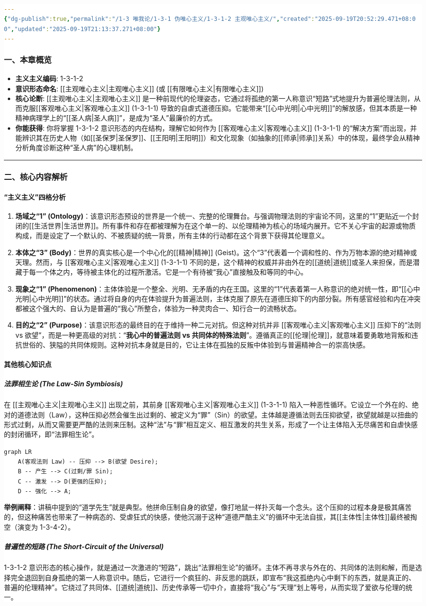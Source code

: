 ```yaml
---
{"dg-publish":true,"permalink":"/1-3 唯我论/1-3-1 伪唯心主义/1-3-1-2 主观唯心主义/","created":"2025-09-19T20:52:29.471+08:00","updated":"2025-09-19T21:13:37.271+08:00"}
---
```



### **一、本章概览**
- **主义主义编码**: 1-3-1-2
- **意识形态命名**: [[主观唯心主义\|主观唯心主义]] (或 [[有限唯心主义\|有限唯心主义]])
- **核心论断**: [[主观唯心主义\|主观唯心主义]] 是一种前现代的伦理姿态，它通过将孤绝的第一人称意识“短路”式地提升为普遍伦理法则，从而克服[[客观唯心主义\|客观唯心主义]] (1-3-1-1) 导致的自虐式道德压抑。它能带来“[[心中光明\|心中光明]]”的解放感，但其本质是一种精神病理学上的“[[圣人病\|圣人病]]”，是成为“圣人”最廉价的方式。
- **你能获得**: 你将掌握 1-3-1-2 意识形态的内在结构，理解它如何作为 [[客观唯心主义\|客观唯心主义]] (1-3-1-1) 的“解决方案”而出现，并能辨识其在历史人物（如[[圣保罗\|圣保罗]]、[[王阳明\|王阳明]]）和文化现象（如抽象的[[师承\|师承]]关系）中的体现，最终学会从精神分析角度诊断这种“圣人病”的心理机制。

---
### **二、核心内容解析**

#### **“主义主义”四格分析**

1.  **场域之“1” (Ontology)**：该意识形态预设的世界是一个统一、完整的伦理舞台。与强调物理法则的宇宙论不同，这里的“1”更贴近一个封闭的[[生活世界\|生活世界]]。所有事件和存在都被理解为在这个单一的、以伦理精神为核心的场域内展开。它不关心宇宙的起源或物质构成，而是设定了一个默认的、不被质疑的统一背景，所有主体的行动都在这个背景下获得其伦理意义。

2.  **本体之“3” (Body)**：世界的真实核心是一个中心化的[[精神\|精神]] (Geist)。这个“3”代表着一个调和性的、作为万物本源的绝对精神或天理。然而，与 [[客观唯心主义\|客观唯心主义]] (1-3-1-1) 不同的是，这个精神的权威并非由外在的[[道统\|道统]]或圣人来担保，而是潜藏于每一个体之内，等待被主体化的过程所激活。它是一个有待被“我心”直接触及和等同的中心。

3.  **现象之“1” (Phenomenon)**：主体体验是一个整全、光明、无矛盾的内在王国。这里的“1”代表着第一人称意识的绝对统一性，即“[[心中光明\|心中光明]]”的状态。通过将自身的内在体验提升为普遍法则，主体克服了原先在道德压抑下的内部分裂。所有感官经验和内在冲突都被这个强大的、自认为是普遍的“我心”所整合，体验为一种灵肉合一、知行合一的流畅状态。

4.  **目的之“2” (Purpose)**：该意识形态的最终目的在于维持一种二元对抗。但这种对抗并非 [[客观唯心主义\|客观唯心主义]] 压抑下的“法则 vs 欲望”，而是一种更高级的对抗：“**我心中的普遍法则 vs 共同体的特殊法则**”。遵循真正的[[伦理\|伦理]]，就意味着要勇敢地背叛和违抗世俗的、狭隘的共同体规则。这种对抗本身就是目的，它让主体在孤独的反叛中体验到与普遍精神合一的崇高快感。

#### **其他核心知识点**

##### 法罪相生论 (The Law-Sin Symbiosis)
在 [[主观唯心主义\|主观唯心主义]] 出现之前，其前身 [[客观唯心主义\|客观唯心主义]] (1-3-1-1) 陷入一种恶性循环。它设立一个外在的、绝对的道德法则（Law），这种压抑必然会催生出过剩的、被定义为“罪”（Sin）的欲望。主体越是遵循法则去压抑欲望，欲望就越是以扭曲的形式过剩，从而又需要更严酷的法则来压制。这种“法”与“罪”相互定义、相互激发的共生关系，形成了一个让主体陷入无尽痛苦和自虐快感的封闭循环，即“法罪相生论”。

```mermaid
graph LR
    A(客观法则 Law) -- 压抑 --> B(欲望 Desire);
    B -- 产生 --> C(过剩/罪 Sin);
    C -- 激发 --> D(更强的压抑);
    D -- 强化 --> A;
```
**举例阐释**：讲稿中提到的“道学先生”就是典型。他拼命压制自身的欲望，像打地鼠一样扑灭每一个念头。这个压抑的过程本身是极其痛苦的，但这种痛苦也带来了一种病态的、受虐狂式的快感，使他沉溺于这种“道德严酷主义”的循环中无法自拔，其[[主体性\|主体性]]最终被掏空（演变为 1-3-4-2）。

##### 普遍性的短路 (The Short-Circuit of the Universal)
1-3-1-2 意识形态的核心操作，就是通过一次激进的“短路”，跳出“法罪相生论”的循环。主体不再寻求与外在的、共同体的法则和解，而是选择完全退回到自身孤绝的第一人称意识中。随后，它进行一个疯狂的、非反思的跳跃，即宣布“我这孤绝内心中剩下的东西，就是真正的、普遍的伦理精神”。它绕过了共同体、[[道统\|道统]]、历史传承等一切中介，直接将“我心”与“天理”划上等号，从而实现了爱欲与伦理的统一。
